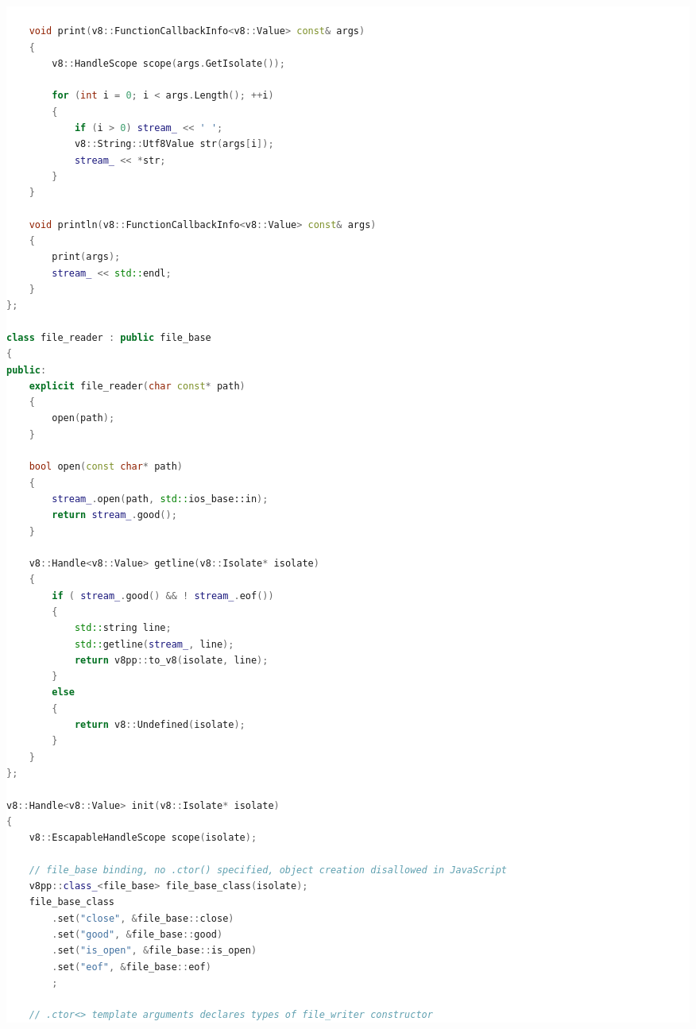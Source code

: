 ```c++

	void print(v8::FunctionCallbackInfo<v8::Value> const& args)
	{
		v8::HandleScope scope(args.GetIsolate());

		for (int i = 0; i < args.Length(); ++i)
		{
			if (i > 0) stream_ << ' ';
			v8::String::Utf8Value str(args[i]);
			stream_ << *str;
		}
	}

	void println(v8::FunctionCallbackInfo<v8::Value> const& args)
	{
		print(args);
		stream_ << std::endl;
	}
};

class file_reader : public file_base
{
public:
	explicit file_reader(char const* path)
	{
		open(path);
	}

	bool open(const char* path)
	{
		stream_.open(path, std::ios_base::in);
		return stream_.good();
	}

	v8::Handle<v8::Value> getline(v8::Isolate* isolate)
	{
		if ( stream_.good() && ! stream_.eof())
		{
			std::string line;
			std::getline(stream_, line);
			return v8pp::to_v8(isolate, line);
		}
		else
		{
			return v8::Undefined(isolate);
		}
	}
};

v8::Handle<v8::Value> init(v8::Isolate* isolate)
{
	v8::EscapableHandleScope scope(isolate);

	// file_base binding, no .ctor() specified, object creation disallowed in JavaScript
	v8pp::class_<file_base> file_base_class(isolate);
	file_base_class
		.set("close", &file_base::close)
		.set("good", &file_base::good)
		.set("is_open", &file_base::is_open)
		.set("eof", &file_base::eof)
		;

	// .ctor<> template arguments declares types of file_writer constructor
```